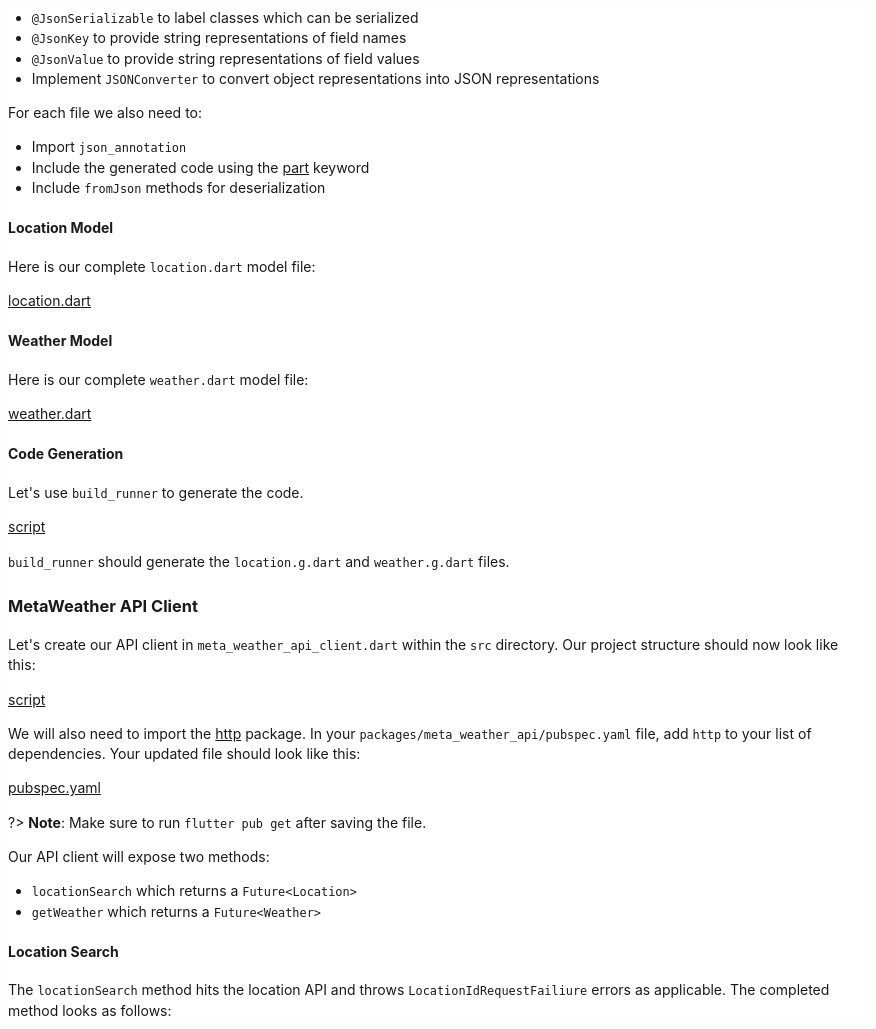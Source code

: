 - `@JsonSerializable` to label classes which can be serialized
- `@JsonKey` to provide string representations of field names
- `@JsonValue` to provide string representations of field values
- Implement `JSONConverter` to convert object representations into JSON representations

For each file we also need to:

- Import `json_annotation`
- Include the generated code using the [part](https://dart.dev/guides/libraries/create-library-packages#organizing-a-library-package) keyword
- Include `fromJson` methods for deserialization

#### Location Model

Here is our complete `location.dart` model file:

[location.dart](https://raw.githubusercontent.com/felangel/bloc/master/examples/flutter_weather/packages/meta_weather_api/lib/src/models/location.dart ':include')

#### Weather Model

Here is our complete `weather.dart` model file:

[weather.dart](https://raw.githubusercontent.com/felangel/bloc/master/examples/flutter_weather/packages/meta_weather_api/lib/src/models/weather.dart ':include')

#### Code Generation

Let's use `build_runner` to generate the code.

[script](../_snippets/flutter_weather_tutorial/build_runner_builder.sh.md ':include')

`build_runner` should generate the `location.g.dart` and `weather.g.dart` files.

### MetaWeather API Client

Let's create our API client in `meta_weather_api_client.dart` within the `src` directory. Our project structure should now look like this:

[script](../_snippets/flutter_weather_tutorial/data_layer/meta_weather_api_client_tree.md ':include')

We will also need to import the [http](https://pub.dev/packages/http) package. In your `packages/meta_weather_api/pubspec.yaml` file, add `http` to your list of dependencies. Your updated file should look like this:

[pubspec.yaml](../_snippets/flutter_weather_tutorial/data_layer/http_pubspec.yaml.md ':include')

?> **Note**: Make sure to run `flutter pub get` after saving the file.

Our API client will expose two methods:

- `locationSearch` which returns a `Future<Location>`
- `getWeather` which returns a `Future<Weather>`

#### Location Search

The `locationSearch` method hits the location API and throws `LocationIdRequestFailiure` errors as applicable. The completed method looks as follows:

